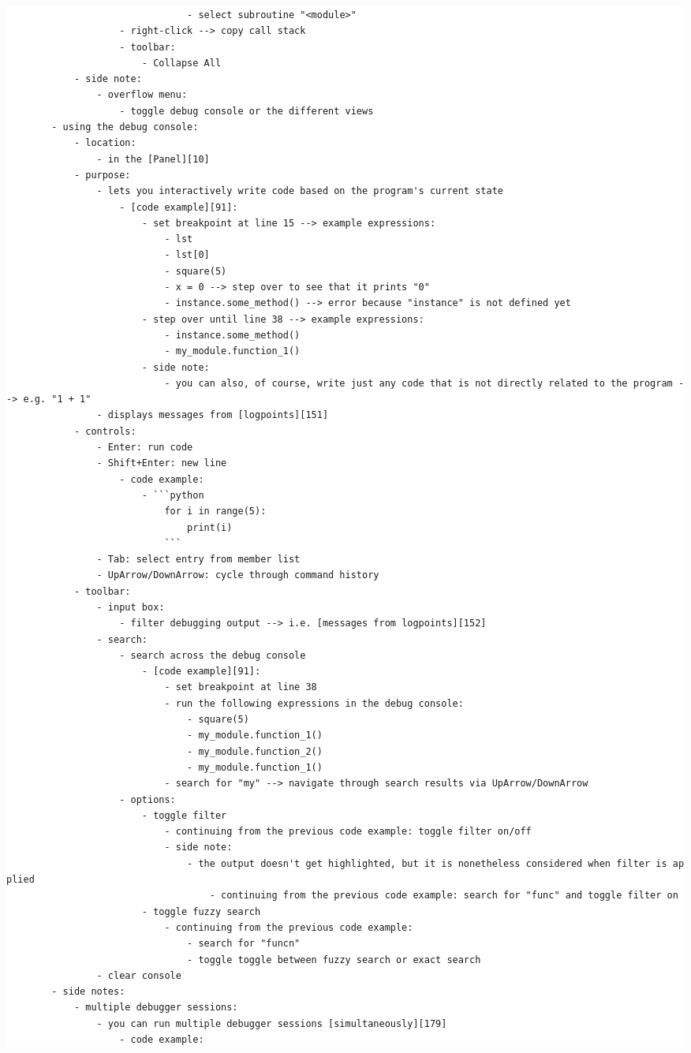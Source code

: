                                    - select subroutine "<module>"
                        - right-click --> copy call stack
                        - toolbar:
                            - Collapse All
                - side note:
                    - overflow menu:
                        - toggle debug console or the different views
            - using the debug console:
                - location:
                    - in the [Panel][10]
                - purpose:
                    - lets you interactively write code based on the program's current state
                        - [code example][91]:
                            - set breakpoint at line 15 --> example expressions:
                                - lst
                                - lst[0]
                                - square(5)
                                - x = 0 --> step over to see that it prints "0"
                                - instance.some_method() --> error because "instance" is not defined yet
                            - step over until line 38 --> example expressions:
                                - instance.some_method()
                                - my_module.function_1()
                            - side note:
                                - you can also, of course, write just any code that is not directly related to the program --> e.g. "1 + 1"
                    - displays messages from [logpoints][151]
                - controls:
                    - Enter: run code
                    - Shift+Enter: new line
                        - code example:
                            - ```python
                                for i in range(5):
                                    print(i)
                                ```
                    - Tab: select entry from member list
                    - UpArrow/DownArrow: cycle through command history
                - toolbar:
                    - input box:
                        - filter debugging output --> i.e. [messages from logpoints][152]
                    - search:
                        - search across the debug console
                            - [code example][91]:
                                - set breakpoint at line 38
                                - run the following expressions in the debug console:
                                    - square(5)
                                    - my_module.function_1()
                                    - my_module.function_2()
                                    - my_module.function_1()
                                - search for "my" --> navigate through search results via UpArrow/DownArrow
                        - options:
                            - toggle filter
                                - continuing from the previous code example: toggle filter on/off
                                - side note:
                                    - the output doesn't get highlighted, but it is nonetheless considered when filter is applied
                                        - continuing from the previous code example: search for "func" and toggle filter on
                            - toggle fuzzy search
                                - continuing from the previous code example:
                                    - search for "funcn"
                                    - toggle toggle between fuzzy search or exact search
                    - clear console
            - side notes:
                - multiple debugger sessions:
                    - you can run multiple debugger sessions [simultaneously][179]
                        - code example: